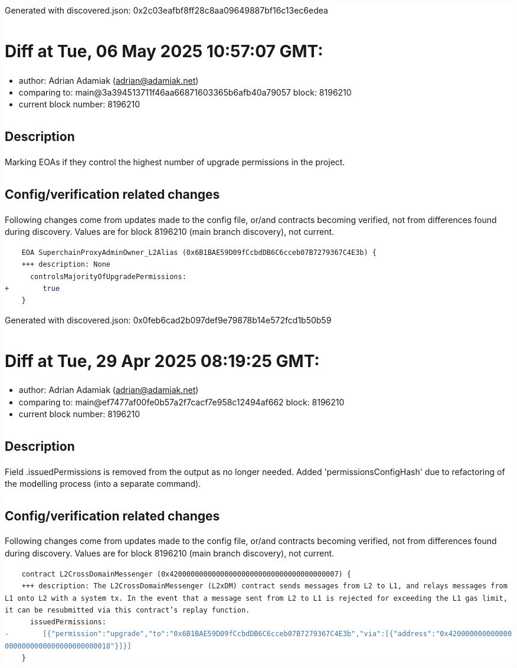 Generated with discovered.json: 0x2c03eafbf8ff28c8aa09649887bf16c13ec6edea

# Diff at Tue, 06 May 2025 10:57:07 GMT:

- author: Adrian Adamiak (<adrian@adamiak.net>)
- comparing to: main@3a394513711f46aa66871603365b6afb40a79057 block: 8196210
- current block number: 8196210

## Description

Marking EOAs if they control the highest number of upgrade permissions in the project.

## Config/verification related changes

Following changes come from updates made to the config file,
or/and contracts becoming verified, not from differences found during
discovery. Values are for block 8196210 (main branch discovery), not current.

```diff
    EOA SuperchainProxyAdminOwner_L2Alias (0x6B1BAE59D09fCcbdDB6C6cceb07B7279367C4E3b) {
    +++ description: None
      controlsMajorityOfUpgradePermissions:
+        true
    }
```

Generated with discovered.json: 0x0feb6cad2b097def9e79878b14e572fcd1b50b59

# Diff at Tue, 29 Apr 2025 08:19:25 GMT:

- author: Adrian Adamiak (<adrian@adamiak.net>)
- comparing to: main@ef7477af00fe0b57a2f7cacf7e958c12494af662 block: 8196210
- current block number: 8196210

## Description

Field .issuedPermissions is removed from the output as no longer needed. Added 'permissionsConfigHash' due to refactoring of the modelling process (into a separate command).

## Config/verification related changes

Following changes come from updates made to the config file,
or/and contracts becoming verified, not from differences found during
discovery. Values are for block 8196210 (main branch discovery), not current.

```diff
    contract L2CrossDomainMessenger (0x4200000000000000000000000000000000000007) {
    +++ description: The L2CrossDomainMessenger (L2xDM) contract sends messages from L2 to L1, and relays messages from L1 onto L2 with a system tx. In the event that a message sent from L2 to L1 is rejected for exceeding the L1 gas limit, it can be resubmitted via this contract’s replay function.
      issuedPermissions:
-        [{"permission":"upgrade","to":"0x6B1BAE59D09fCcbdDB6C6cceb07B7279367C4E3b","via":[{"address":"0x4200000000000000000000000000000000000018"}]}]
    }
```
